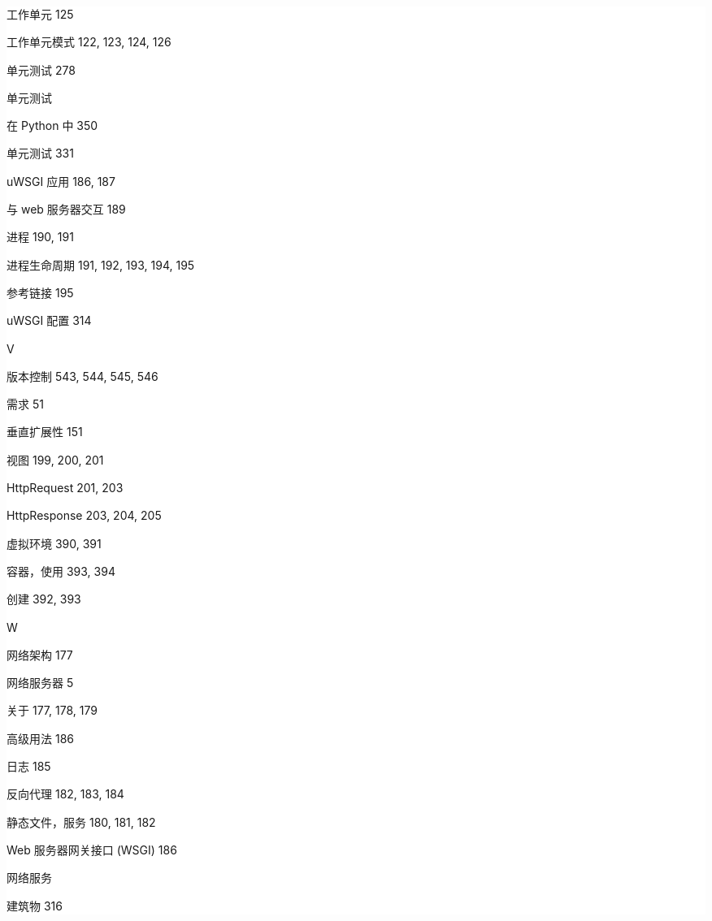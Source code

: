 工作单元 125

工作单元模式 122, 123, 124, 126

单元测试 278

单元测试

在 Python 中 350

单元测试 331

uWSGI 应用 186, 187

与 web 服务器交互 189

进程 190, 191

进程生命周期 191, 192, 193, 194, 195

参考链接 195

uWSGI 配置 314

V

版本控制 543, 544, 545, 546

需求 51

垂直扩展性 151

视图 199, 200, 201

HttpRequest 201, 203

HttpResponse 203, 204, 205

虚拟环境 390, 391

容器，使用 393, 394

创建 392, 393

W

网络架构 177

网络服务器 5

关于 177, 178, 179

高级用法 186

日志 185

反向代理 182, 183, 184

静态文件，服务 180, 181, 182

Web 服务器网关接口 (WSGI) 186

网络服务

建筑物 316
